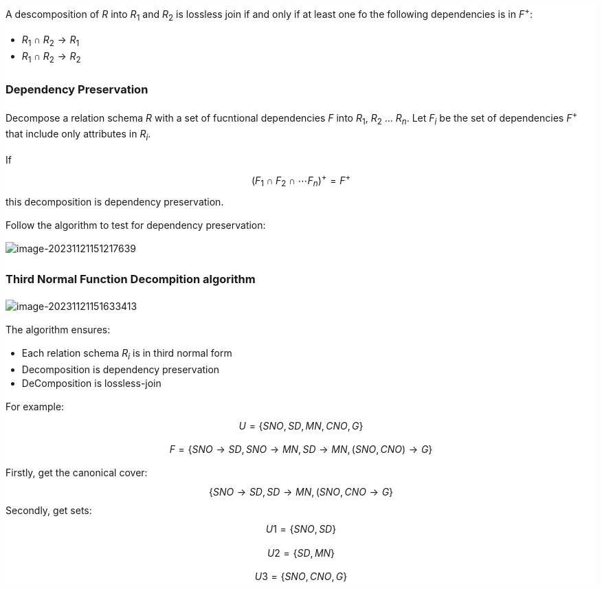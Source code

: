 A descomposition of $R$ into $R_1$ and $R_2$ is lossless join if and only if at least one fo the following dependencies is in $F^+$:

- $R_1 \cap R_2 \to R_1$
- $R_1 \cap R_2 \to R_2$

### Dependency Preservation

Decompose a relation schema $R$ with a set of fucntional dependencies $F$ into $R_1$, $R_2$ ... $R_n$. Let $F_i$ be the set of dependencies $F^+$ that include only attributes in $R_i$.

If
$$
(F_1 \cap F_2 \cap \cdots F_n)^+ = F^+
$$
this decomposition is dependency preservation.

Follow the algorithm to test for dependency preservation:

![image-20231121151217639](./relation-database-design/image-20231121151217639.png)

### Third Normal Function Decompition algorithm

![image-20231121151633413](./relation-database-design/image-20231121151633413.png)

The algorithm ensures:

- Each relation schema $R_i$ is in third normal form
- Decomposition is dependency preservation
- DeComposition is lossless-join

For example:
$$
U = \{SNO, SD, MN, CNO, G\}
$$

$$
F = \{SNO \to SD, SNO \to MN, SD \to MN, (SNO, CNO) \to G\}
$$

Firstly, get the canonical cover:
$$
\{SNO  \to SD, SD \to MN, (SNO, CNO \to G \}
$$
Secondly, get sets:
$$
U1 = \{SNO, SD\}
$$

$$
U2 = \{SD, MN\}
$$

$$
U3 = \{SNO, CNO, G\}
$$
